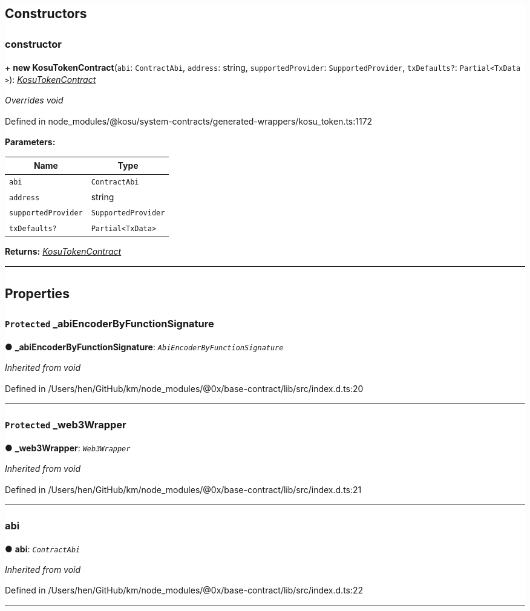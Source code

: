 ## Constructors

### constructor

\+ **new KosuTokenContract**(`abi`: `ContractAbi`, `address`: string, `supportedProvider`: `SupportedProvider`, `txDefaults?`: `Partial<TxData>`): _[KosuTokenContract](kosutokencontract.md)_

_Overrides void_

Defined in node_modules/@kosu/system-contracts/generated-wrappers/kosu_token.ts:1172

**Parameters:**

| Name                | Type                |
| ------------------- | ------------------- |
| `abi`               | `ContractAbi`       |
| `address`           | string              |
| `supportedProvider` | `SupportedProvider` |
| `txDefaults?`       | `Partial<TxData>`   |

**Returns:** _[KosuTokenContract](kosutokencontract.md)_

---

## Properties

### `Protected` \_abiEncoderByFunctionSignature

● **\_abiEncoderByFunctionSignature**: _`AbiEncoderByFunctionSignature`_

_Inherited from void_

Defined in /Users/hen/GitHub/km/node_modules/@0x/base-contract/lib/src/index.d.ts:20

---

### `Protected` \_web3Wrapper

● **\_web3Wrapper**: _`Web3Wrapper`_

_Inherited from void_

Defined in /Users/hen/GitHub/km/node_modules/@0x/base-contract/lib/src/index.d.ts:21

---

### abi

● **abi**: _`ContractAbi`_

_Inherited from void_

Defined in /Users/hen/GitHub/km/node_modules/@0x/base-contract/lib/src/index.d.ts:22

---